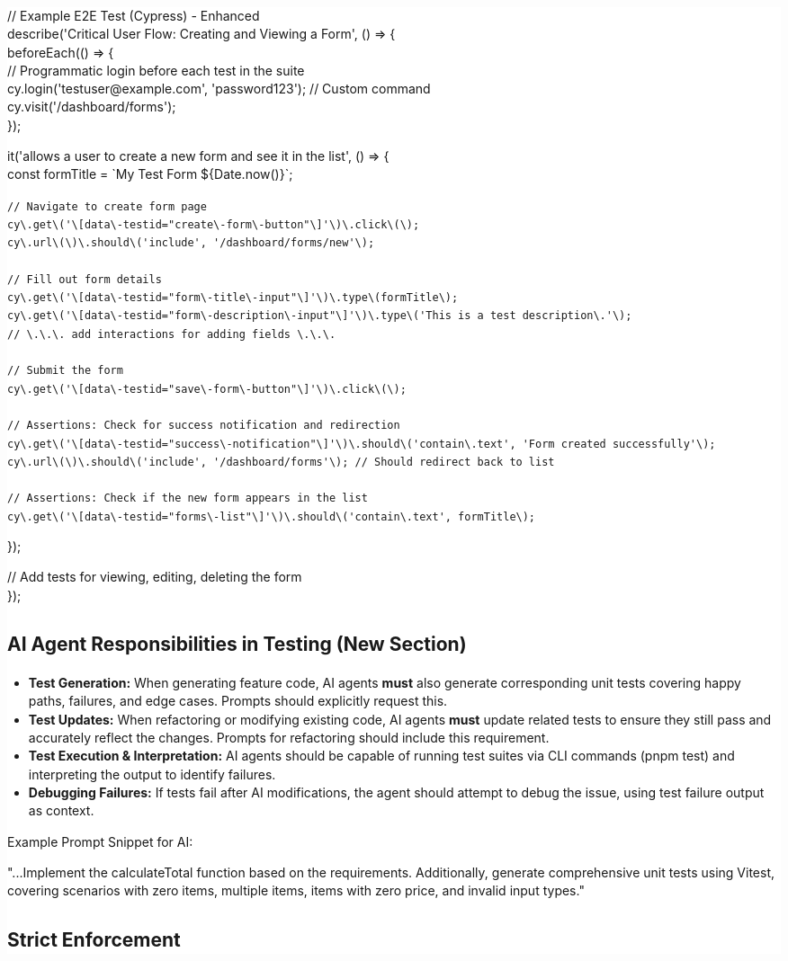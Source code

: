 // Example E2E Test \(Cypress\) \- Enhanced  
describe\('Critical User Flow: Creating and Viewing a Form', \(\) => \{  
  beforeEach\(\(\) => \{  
    // Programmatic login before each test in the suite  
    cy\.login\('testuser@example\.com', 'password123'\); // Custom command  
    cy\.visit\('/dashboard/forms'\);  
  \}\);  
  
  it\('allows a user to create a new form and see it in the list', \(\) => \{  
    const formTitle = \`My Test Form $\{Date\.now\(\)\}\`;  
  
    // Navigate to create form page  
    cy\.get\('\[data\-testid="create\-form\-button"\]'\)\.click\(\);  
    cy\.url\(\)\.should\('include', '/dashboard/forms/new'\);  
  
    // Fill out form details  
    cy\.get\('\[data\-testid="form\-title\-input"\]'\)\.type\(formTitle\);  
    cy\.get\('\[data\-testid="form\-description\-input"\]'\)\.type\('This is a test description\.'\);  
    // \.\.\. add interactions for adding fields \.\.\.  
  
    // Submit the form  
    cy\.get\('\[data\-testid="save\-form\-button"\]'\)\.click\(\);  
  
    // Assertions: Check for success notification and redirection  
    cy\.get\('\[data\-testid="success\-notification"\]'\)\.should\('contain\.text', 'Form created successfully'\);  
    cy\.url\(\)\.should\('include', '/dashboard/forms'\); // Should redirect back to list  
  
    // Assertions: Check if the new form appears in the list  
    cy\.get\('\[data\-testid="forms\-list"\]'\)\.should\('contain\.text', formTitle\);  
  \}\);  
  
  // Add tests for viewing, editing, deleting the form  
\}\);  


## __AI Agent Responsibilities in Testing \(New Section\)__

- __Test Generation:__ When generating feature code, AI agents __must__ also generate corresponding unit tests covering happy paths, failures, and edge cases\. Prompts should explicitly request this\.
- __Test Updates:__ When refactoring or modifying existing code, AI agents __must__ update related tests to ensure they still pass and accurately reflect the changes\. Prompts for refactoring should include this requirement\.
- __Test Execution & Interpretation:__ AI agents should be capable of running test suites via CLI commands \(pnpm test\) and interpreting the output to identify failures\.
- __Debugging Failures:__ If tests fail after AI modifications, the agent should attempt to debug the issue, using test failure output as context\.

Example Prompt Snippet for AI:

"\.\.\.Implement the calculateTotal function based on the requirements\. Additionally, generate comprehensive unit tests using Vitest, covering scenarios with zero items, multiple items, items with zero price, and invalid input types\."

## __Strict Enforcement__
